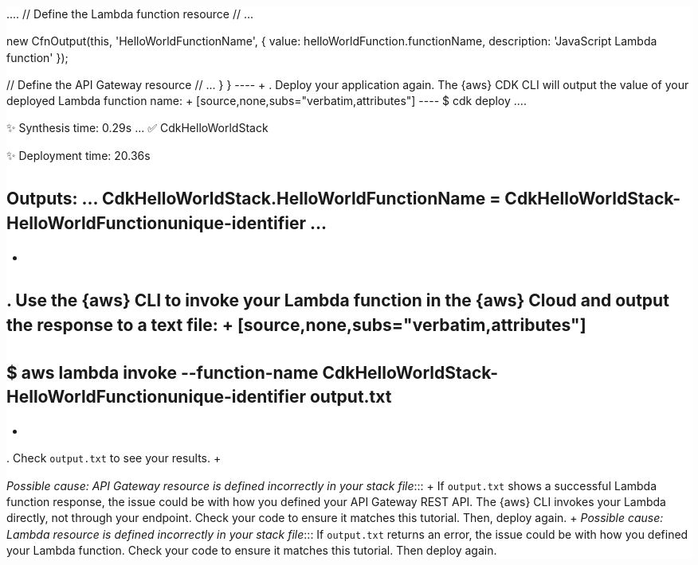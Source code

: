 ....
// Define the Lambda function resource
// ...

new CfnOutput(this, 'HelloWorldFunctionName', {
  value: helloWorldFunction.functionName,
  description: 'JavaScript Lambda function'
});

// Define the API Gateway resource
// ...   } } ---- + . Deploy your application again. The {aws} CDK CLI will output the value of your deployed Lambda function name: + [source,none,subs="verbatim,attributes"] ---- $ cdk deploy
....

✨  Synthesis time: 0.29s
...
 ✅  CdkHelloWorldStack

✨  Deployment time: 20.36s

Outputs:
...
CdkHelloWorldStack.HelloWorldFunctionName = CdkHelloWorldStack-HelloWorldFunctionunique-identifier
...
---
+
. Use the \{aws} CLI to invoke your Lambda function in the \{aws} Cloud and output the response to a text file:
+
[source,none,subs="verbatim,attributes"]
---
$ aws lambda invoke --function-name CdkHelloWorldStack-HelloWorldFunctionunique-identifier output.txt
---
+
. Check `output.txt` to see your results.
+

_Possible cause: API Gateway resource is defined incorrectly in your stack file_:::
+
If `output.txt` shows a successful Lambda function response, the issue could be with how you defined your API Gateway REST API. The \{aws} CLI invokes your Lambda directly, not through your endpoint. Check your code to ensure it matches this tutorial. Then, deploy again.
+
_Possible cause: Lambda resource is defined incorrectly in your stack file_:::
If `output.txt` returns an error, the issue could be with how you defined your Lambda function. Check your code to ensure it matches this tutorial. Then deploy again.
